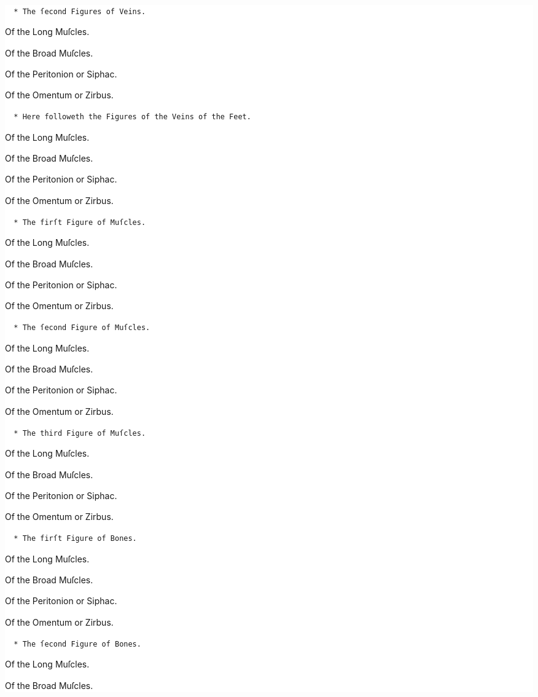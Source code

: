       * The ſecond Figures of Veins.

Of the Long Muſcles.

Of the Broad Muſcles.

Of the Peritonion or Siphac.

Of the Omentum or Zirbus.

      * Here followeth the Figures of the Veins of the Feet.

Of the Long Muſcles.

Of the Broad Muſcles.

Of the Peritonion or Siphac.

Of the Omentum or Zirbus.

      * The firſt Figure of Muſcles.

Of the Long Muſcles.

Of the Broad Muſcles.

Of the Peritonion or Siphac.

Of the Omentum or Zirbus.

      * The ſecond Figure of Muſcles.

Of the Long Muſcles.

Of the Broad Muſcles.

Of the Peritonion or Siphac.

Of the Omentum or Zirbus.

      * The third Figure of Muſcles.

Of the Long Muſcles.

Of the Broad Muſcles.

Of the Peritonion or Siphac.

Of the Omentum or Zirbus.

      * The firſt Figure of Bones.

Of the Long Muſcles.

Of the Broad Muſcles.

Of the Peritonion or Siphac.

Of the Omentum or Zirbus.

      * The ſecond Figure of Bones.

Of the Long Muſcles.

Of the Broad Muſcles.
